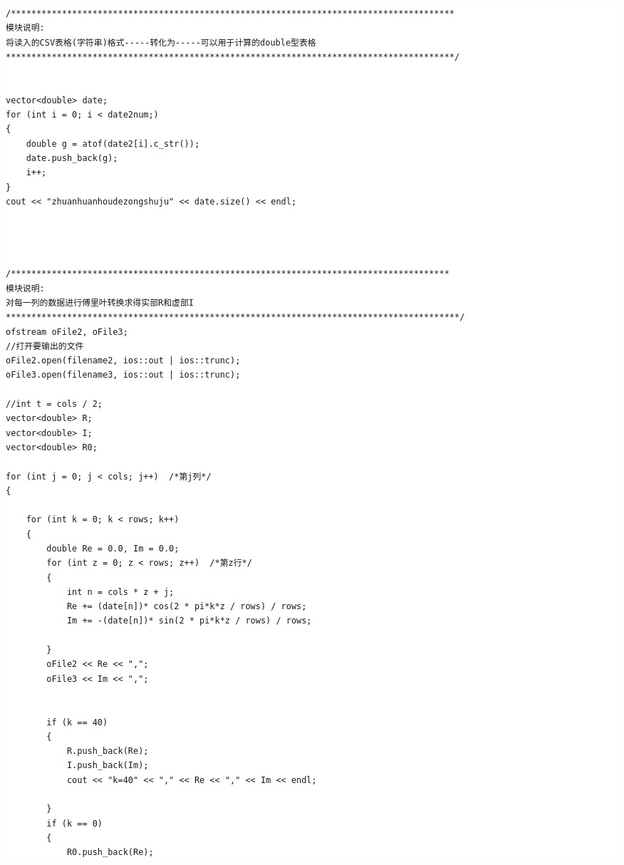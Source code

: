 
	/***************************************************************************************
	模块说明:
	将读入的CSV表格(字符串)格式-----转化为-----可以用于计算的double型表格
	****************************************************************************************/


	vector<double> date;
	for (int i = 0; i < date2num;)
	{
		double g = atof(date2[i].c_str());
		date.push_back(g);
		i++;
	}
	cout << "zhuanhuanhoudezongshuju" << date.size() << endl;




	/**************************************************************************************
	模块说明:
	对每一列的数据进行傅里叶转换求得实部R和虚部I
	*****************************************************************************************/
	ofstream oFile2, oFile3;
	//打开要输出的文件
	oFile2.open(filename2, ios::out | ios::trunc);
	oFile3.open(filename3, ios::out | ios::trunc);

	//int t = cols / 2;
	vector<double> R;
	vector<double> I;
	vector<double> R0;
	
	for (int j = 0; j < cols; j++)  /*第j列*/
	{

		for (int k = 0; k < rows; k++)
		{
			double Re = 0.0, Im = 0.0;
			for (int z = 0; z < rows; z++)  /*第z行*/
			{
				int n = cols * z + j;
				Re += (date[n])* cos(2 * pi*k*z / rows) / rows;
				Im += -(date[n])* sin(2 * pi*k*z / rows) / rows;

			}
			oFile2 << Re << ",";
			oFile3 << Im << ",";


			if (k == 40)
			{
				R.push_back(Re);
				I.push_back(Im);
				cout << "k=40" << "," << Re << "," << Im << endl;

			}
			if (k == 0)
			{
				R0.push_back(Re);
				